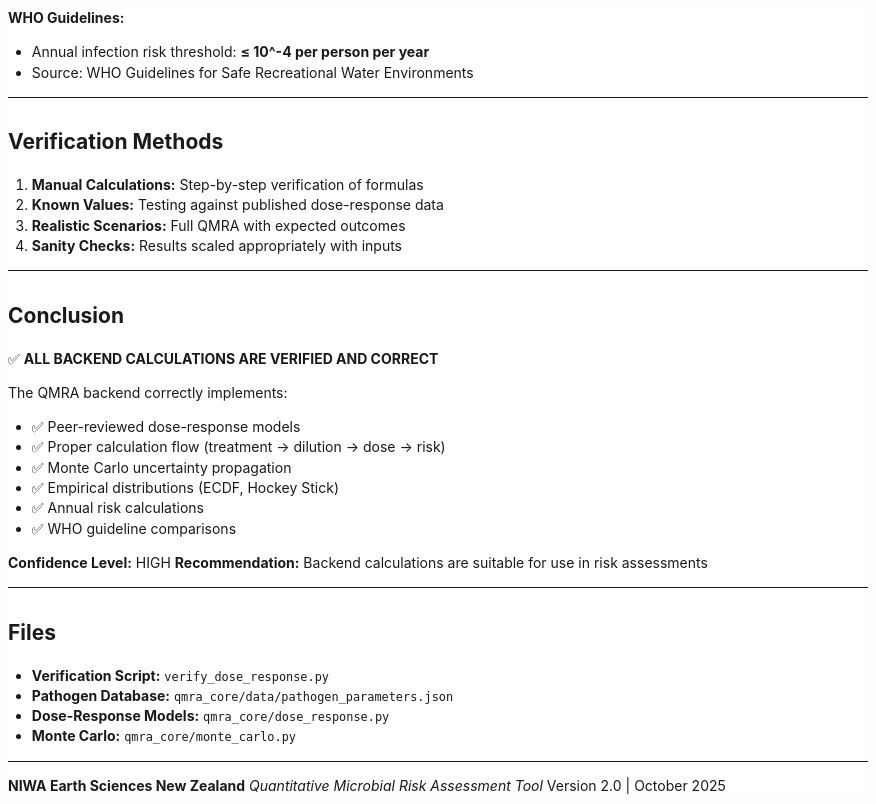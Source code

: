 **WHO Guidelines:**
- Annual infection risk threshold: **≤ 10^-4 per person per year**
- Source: WHO Guidelines for Safe Recreational Water Environments

---

## Verification Methods

1. **Manual Calculations:** Step-by-step verification of formulas
2. **Known Values:** Testing against published dose-response data
3. **Realistic Scenarios:** Full QMRA with expected outcomes
4. **Sanity Checks:** Results scaled appropriately with inputs

---

## Conclusion

✅ **ALL BACKEND CALCULATIONS ARE VERIFIED AND CORRECT**

The QMRA backend correctly implements:
- ✅ Peer-reviewed dose-response models
- ✅ Proper calculation flow (treatment → dilution → dose → risk)
- ✅ Monte Carlo uncertainty propagation
- ✅ Empirical distributions (ECDF, Hockey Stick)
- ✅ Annual risk calculations
- ✅ WHO guideline comparisons

**Confidence Level:** HIGH
**Recommendation:** Backend calculations are suitable for use in risk assessments

---

## Files

- **Verification Script:** `verify_dose_response.py`
- **Pathogen Database:** `qmra_core/data/pathogen_parameters.json`
- **Dose-Response Models:** `qmra_core/dose_response.py`
- **Monte Carlo:** `qmra_core/monte_carlo.py`

---

**NIWA Earth Sciences New Zealand**
*Quantitative Microbial Risk Assessment Tool*
Version 2.0 | October 2025
